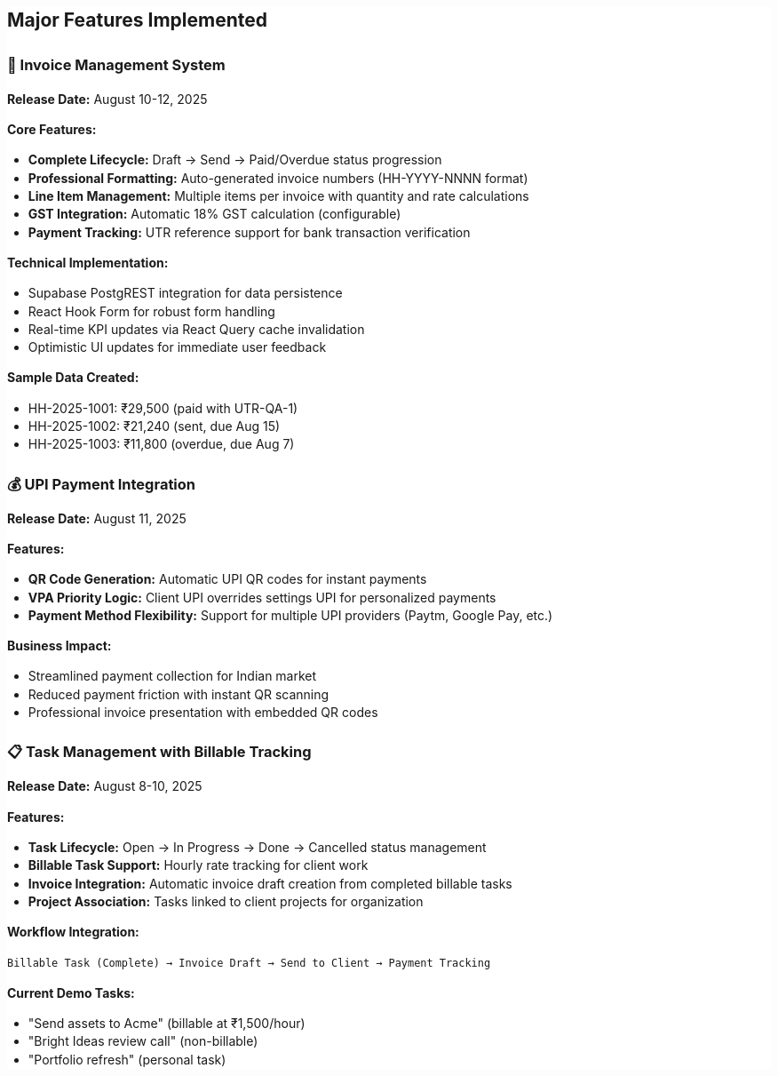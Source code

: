 ## Major Features Implemented

### 🧾 Invoice Management System
**Release Date:** August 10-12, 2025

**Core Features:**
- **Complete Lifecycle:** Draft → Send → Paid/Overdue status progression
- **Professional Formatting:** Auto-generated invoice numbers (HH-YYYY-NNNN format)
- **Line Item Management:** Multiple items per invoice with quantity and rate calculations
- **GST Integration:** Automatic 18% GST calculation (configurable)
- **Payment Tracking:** UTR reference support for bank transaction verification

**Technical Implementation:**
- Supabase PostgREST integration for data persistence
- React Hook Form for robust form handling
- Real-time KPI updates via React Query cache invalidation
- Optimistic UI updates for immediate user feedback

**Sample Data Created:**
- HH-2025-1001: ₹29,500 (paid with UTR-QA-1)
- HH-2025-1002: ₹21,240 (sent, due Aug 15)
- HH-2025-1003: ₹11,800 (overdue, due Aug 7)

### 💰 UPI Payment Integration
**Release Date:** August 11, 2025

**Features:**
- **QR Code Generation:** Automatic UPI QR codes for instant payments
- **VPA Priority Logic:** Client UPI overrides settings UPI for personalized payments
- **Payment Method Flexibility:** Support for multiple UPI providers (Paytm, Google Pay, etc.)

**Business Impact:**
- Streamlined payment collection for Indian market
- Reduced payment friction with instant QR scanning
- Professional invoice presentation with embedded QR codes

### 📋 Task Management with Billable Tracking
**Release Date:** August 8-10, 2025

**Features:**
- **Task Lifecycle:** Open → In Progress → Done → Cancelled status management
- **Billable Task Support:** Hourly rate tracking for client work
- **Invoice Integration:** Automatic invoice draft creation from completed billable tasks
- **Project Association:** Tasks linked to client projects for organization

**Workflow Integration:**
```
Billable Task (Complete) → Invoice Draft → Send to Client → Payment Tracking
```

**Current Demo Tasks:**
- "Send assets to Acme" (billable at ₹1,500/hour)
- "Bright Ideas review call" (non-billable)
- "Portfolio refresh" (personal task)
